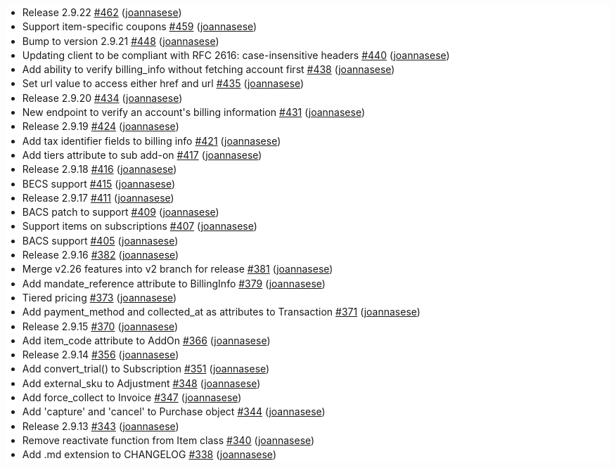- Release 2.9.22 [#462](https://github.com/recurly/recurly-client-python/pull/462) ([joannasese](https://github.com/joannasese))
- Support item-specific coupons [#459](https://github.com/recurly/recurly-client-python/pull/459) ([joannasese](https://github.com/joannasese))
- Bump to version 2.9.21 [#448](https://github.com/recurly/recurly-client-python/pull/448) ([joannasese](https://github.com/joannasese))
- Updating client to be compliant with RFC 2616: case-insensitive headers [#440](https://github.com/recurly/recurly-client-python/pull/440) ([joannasese](https://github.com/joannasese))
- Add ability to verify billing_info without fetching account first [#438](https://github.com/recurly/recurly-client-python/pull/438) ([joannasese](https://github.com/joannasese))
- Set url value to access either href and url [#435](https://github.com/recurly/recurly-client-python/pull/435) ([joannasese](https://github.com/joannasese))
- Release 2.9.20 [#434](https://github.com/recurly/recurly-client-python/pull/434) ([joannasese](https://github.com/joannasese))
- New endpoint to verify an account's billing information  [#431](https://github.com/recurly/recurly-client-python/pull/431) ([joannasese](https://github.com/joannasese))
- Release 2.9.19 [#424](https://github.com/recurly/recurly-client-python/pull/424) ([joannasese](https://github.com/joannasese))
- Add tax identifier fields to billing info [#421](https://github.com/recurly/recurly-client-python/pull/421) ([joannasese](https://github.com/joannasese))
- Add tiers attribute to sub add-on [#417](https://github.com/recurly/recurly-client-python/pull/417) ([joannasese](https://github.com/joannasese))
- Release 2.9.18 [#416](https://github.com/recurly/recurly-client-python/pull/416) ([joannasese](https://github.com/joannasese))
- BECS support [#415](https://github.com/recurly/recurly-client-python/pull/415) ([joannasese](https://github.com/joannasese))
- Release 2.9.17 [#411](https://github.com/recurly/recurly-client-python/pull/411) ([joannasese](https://github.com/joannasese))
- BACS patch to support <type> [#409](https://github.com/recurly/recurly-client-python/pull/409) ([joannasese](https://github.com/joannasese))
- Support items on subscriptions [#407](https://github.com/recurly/recurly-client-python/pull/407) ([joannasese](https://github.com/joannasese))
- BACS support [#405](https://github.com/recurly/recurly-client-python/pull/405) ([joannasese](https://github.com/joannasese))
- Release 2.9.16 [#382](https://github.com/recurly/recurly-client-python/pull/382) ([joannasese](https://github.com/joannasese))
- Merge v2.26 features into v2 branch for release  [#381](https://github.com/recurly/recurly-client-python/pull/381) ([joannasese](https://github.com/joannasese))
- Add mandate_reference attribute to BillingInfo [#379](https://github.com/recurly/recurly-client-python/pull/379) ([joannasese](https://github.com/joannasese))
- Tiered pricing [#373](https://github.com/recurly/recurly-client-python/pull/373) ([joannasese](https://github.com/joannasese))
- Add payment_method and collected_at as attributes to Transaction [#371](https://github.com/recurly/recurly-client-python/pull/371) ([joannasese](https://github.com/joannasese))
- Release 2.9.15 [#370](https://github.com/recurly/recurly-client-python/pull/370) ([joannasese](https://github.com/joannasese))
- Add item_code attribute to AddOn [#366](https://github.com/recurly/recurly-client-python/pull/366) ([joannasese](https://github.com/joannasese))
- Release 2.9.14 [#356](https://github.com/recurly/recurly-client-python/pull/356) ([joannasese](https://github.com/joannasese))
- Add convert_trial() to Subscription [#351](https://github.com/recurly/recurly-client-python/pull/351) ([joannasese](https://github.com/joannasese))
- Add external_sku to Adjustment [#348](https://github.com/recurly/recurly-client-python/pull/348) ([joannasese](https://github.com/joannasese))
- Add force_collect to Invoice [#347](https://github.com/recurly/recurly-client-python/pull/347) ([joannasese](https://github.com/joannasese))
- Add 'capture' and 'cancel' to Purchase object [#344](https://github.com/recurly/recurly-client-python/pull/344) ([joannasese](https://github.com/joannasese))
- Release 2.9.13 [#343](https://github.com/recurly/recurly-client-python/pull/343) ([joannasese](https://github.com/joannasese))
- Remove reactivate function from Item class [#340](https://github.com/recurly/recurly-client-python/pull/340) ([joannasese](https://github.com/joannasese))
- Add .md extension to CHANGELOG [#338](https://github.com/recurly/recurly-client-python/pull/338) ([joannasese](https://github.com/joannasese))